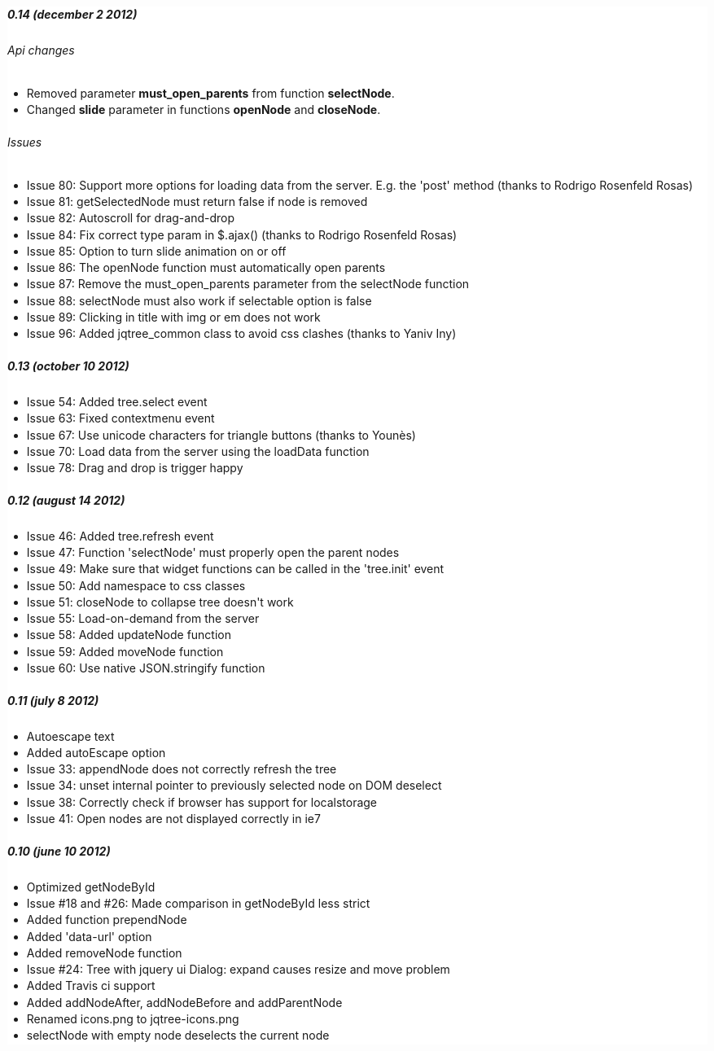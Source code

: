 ##### 0.14 (december 2 2012)

###### Api changes

*   Removed parameter **must_open_parents** from function **selectNode**.
*   Changed **slide** parameter in functions **openNode** and **closeNode**.

###### Issues

*   Issue 80: Support more options for loading data from the server. E.g. the
    'post' method (thanks to Rodrigo Rosenfeld Rosas)
*   Issue 81: getSelectedNode must return false if node is removed
*   Issue 82: Autoscroll for drag-and-drop
*   Issue 84: Fix correct type param in $.ajax() (thanks to Rodrigo Rosenfeld
    Rosas)
*   Issue 85: Option to turn slide animation on or off
*   Issue 86: The openNode function must automatically open parents
*   Issue 87: Remove the must_open_parents parameter from the selectNode function
*   Issue 88: selectNode must also work if selectable option is false
*   Issue 89: Clicking in title with img or em does not work
*   Issue 96: Added jqtree_common class to avoid css clashes (thanks to Yaniv Iny)

##### 0.13 (october 10 2012)

*   Issue 54: Added tree.select event
*   Issue 63: Fixed contextmenu event
*   Issue 67: Use unicode characters for triangle buttons (thanks to Younès)
*   Issue 70: Load data from the server using the loadData function
*   Issue 78: Drag and drop is trigger happy

##### 0.12 (august 14 2012)

*   Issue 46: Added tree.refresh event
*   Issue 47: Function 'selectNode' must properly open the parent nodes
*   Issue 49: Make sure that widget functions can be called in the 'tree.init'
    event
*   Issue 50: Add namespace to css classes
*   Issue 51: closeNode to collapse tree doesn't work
*   Issue 55: Load-on-demand from the server
*   Issue 58: Added updateNode function
*   Issue 59: Added moveNode function
*   Issue 60: Use native JSON.stringify function

##### 0.11 (july 8 2012)

*   Autoescape text
*   Added autoEscape option
*   Issue 33: appendNode does not correctly refresh the tree
*   Issue 34: unset internal pointer to previously selected node on DOM deselect
*   Issue 38: Correctly check if browser has support for localstorage
*   Issue 41: Open nodes are not displayed correctly in ie7

##### 0.10 (june 10 2012)

*   Optimized getNodeById
*   Issue #18 and #26: Made comparison in getNodeById less strict
*   Added function prependNode
*   Added 'data-url' option
*   Added removeNode function
*   Issue #24: Tree with jquery ui Dialog: expand causes resize and move problem
*   Added Travis ci support
*   Added addNodeAfter, addNodeBefore and addParentNode
*   Renamed icons.png to jqtree-icons.png
*   selectNode with empty node deselects the current node
